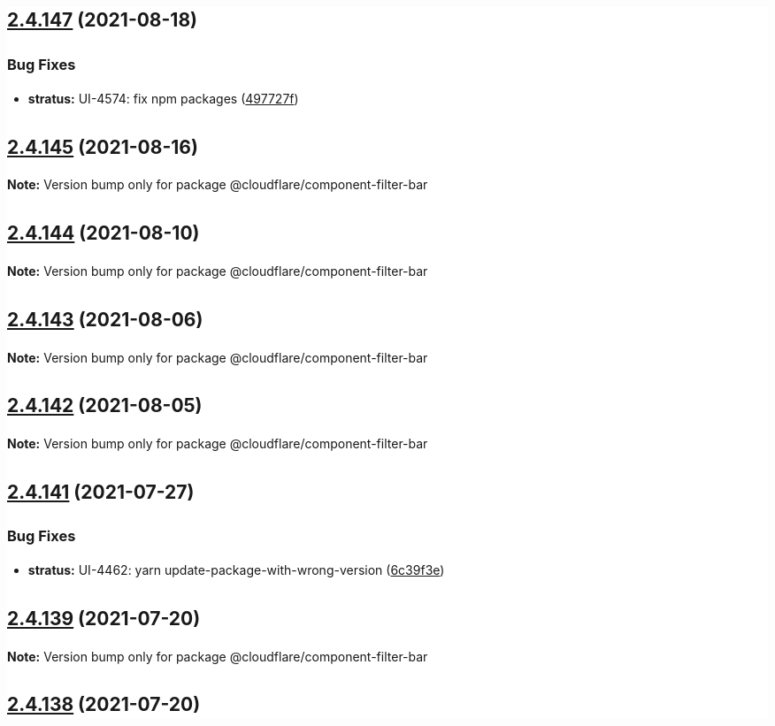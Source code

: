 ## [2.4.147](http://stash.cfops.it:7999/fe/stratus/compare/@cloudflare/component-filter-bar@2.4.145...@cloudflare/component-filter-bar@2.4.147) (2021-08-18)

### Bug Fixes

- **stratus:** UI-4574: fix npm packages ([497727f](http://stash.cfops.it:7999/fe/stratus/commits/497727f))

## [2.4.145](http://stash.cfops.it:7999/fe/stratus/compare/@cloudflare/component-filter-bar@2.4.144...@cloudflare/component-filter-bar@2.4.145) (2021-08-16)

**Note:** Version bump only for package @cloudflare/component-filter-bar

## [2.4.144](http://stash.cfops.it:7999/fe/stratus/compare/@cloudflare/component-filter-bar@2.4.143...@cloudflare/component-filter-bar@2.4.144) (2021-08-10)

**Note:** Version bump only for package @cloudflare/component-filter-bar

## [2.4.143](http://stash.cfops.it:7999/fe/stratus/compare/@cloudflare/component-filter-bar@2.4.142...@cloudflare/component-filter-bar@2.4.143) (2021-08-06)

**Note:** Version bump only for package @cloudflare/component-filter-bar

## [2.4.142](http://stash.cfops.it:7999/fe/stratus/compare/@cloudflare/component-filter-bar@2.4.141...@cloudflare/component-filter-bar@2.4.142) (2021-08-05)

**Note:** Version bump only for package @cloudflare/component-filter-bar

## [2.4.141](http://stash.cfops.it:7999/fe/stratus/compare/@cloudflare/component-filter-bar@2.4.139...@cloudflare/component-filter-bar@2.4.141) (2021-07-27)

### Bug Fixes

- **stratus:** UI-4462: yarn update-package-with-wrong-version ([6c39f3e](http://stash.cfops.it:7999/fe/stratus/commits/6c39f3e))

## [2.4.139](http://stash.cfops.it:7999/fe/stratus/compare/@cloudflare/component-filter-bar@2.4.138...@cloudflare/component-filter-bar@2.4.139) (2021-07-20)

**Note:** Version bump only for package @cloudflare/component-filter-bar

## [2.4.138](http://stash.cfops.it:7999/fe/stratus/compare/@cloudflare/component-filter-bar@2.4.137...@cloudflare/component-filter-bar@2.4.138) (2021-07-20)

